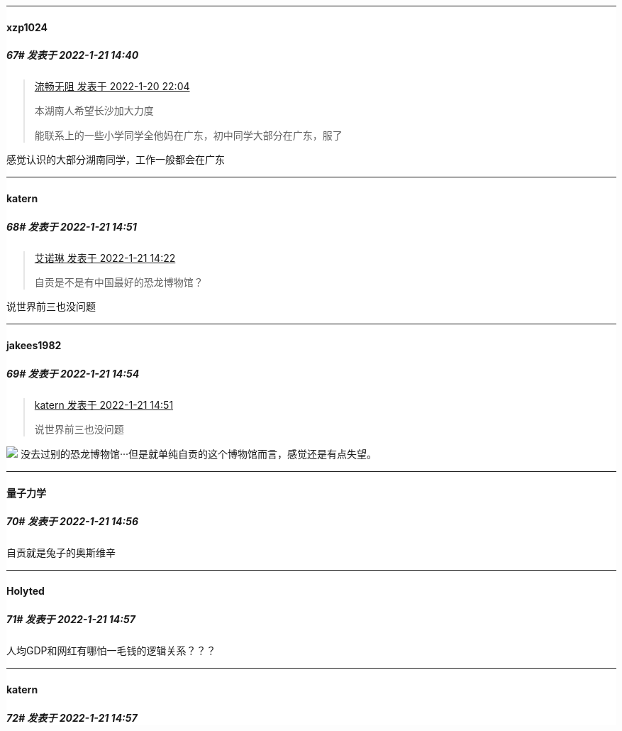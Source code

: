 

*****

####  xzp1024  
##### 67#       发表于 2022-1-21 14:40

<blockquote><a href="httphttps://bbs.saraba1st.com/2b/forum.php?mod=redirect&amp;goto=findpost&amp;pid=54371498&amp;ptid=2048405" target="_blank">流畅无阻 发表于 2022-1-20 22:04</a>

本湖南人希望长沙加大力度

能联系上的一些小学同学全他妈在广东，初中同学大部分在广东，服了</blockquote>
感觉认识的大部分湖南同学，工作一般都会在广东



*****

####  katern  
##### 68#       发表于 2022-1-21 14:51

<blockquote><a href="httphttps://bbs.saraba1st.com/2b/forum.php?mod=redirect&amp;goto=findpost&amp;pid=54378973&amp;ptid=2048405" target="_blank">艾诺琳 发表于 2022-1-21 14:22</a>

自贡是不是有中国最好的恐龙博物馆？</blockquote>
说世界前三也没问题

*****

####  jakees1982  
##### 69#       发表于 2022-1-21 14:54

<blockquote><a href="httphttps://bbs.saraba1st.com/2b/forum.php?mod=redirect&amp;goto=findpost&amp;pid=54379386&amp;ptid=2048405" target="_blank">katern 发表于 2022-1-21 14:51</a>

说世界前三也没问题</blockquote>
<img src="https://static.saraba1st.com/image/smiley/face2017/002.png" referrerpolicy="no-referrer"> 没去过别的恐龙博物馆···但是就单纯自贡的这个博物馆而言，感觉还是有点失望。

*****

####  量子力学  
##### 70#       发表于 2022-1-21 14:56

自贡就是兔子的奥斯维辛

*****

####  Holyted  
##### 71#       发表于 2022-1-21 14:57

人均GDP和网红有哪怕一毛钱的逻辑关系？？？

*****

####  katern  
##### 72#       发表于 2022-1-21 14:57

